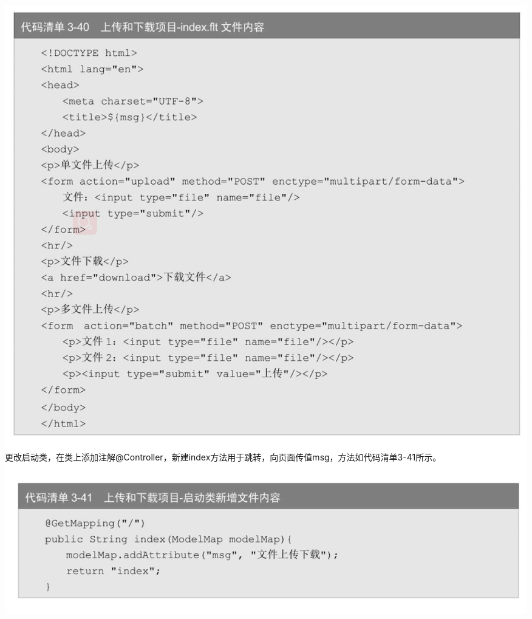 ![image-20200306173303394](assets/image-20200306173303394.png)

更改启动类，在类上添加注解@Controller，新建index方法用于跳转，向页面传值msg，方法如代码清单3-41所示。

![image-20200306173315137](assets/image-20200306173315137.png)
